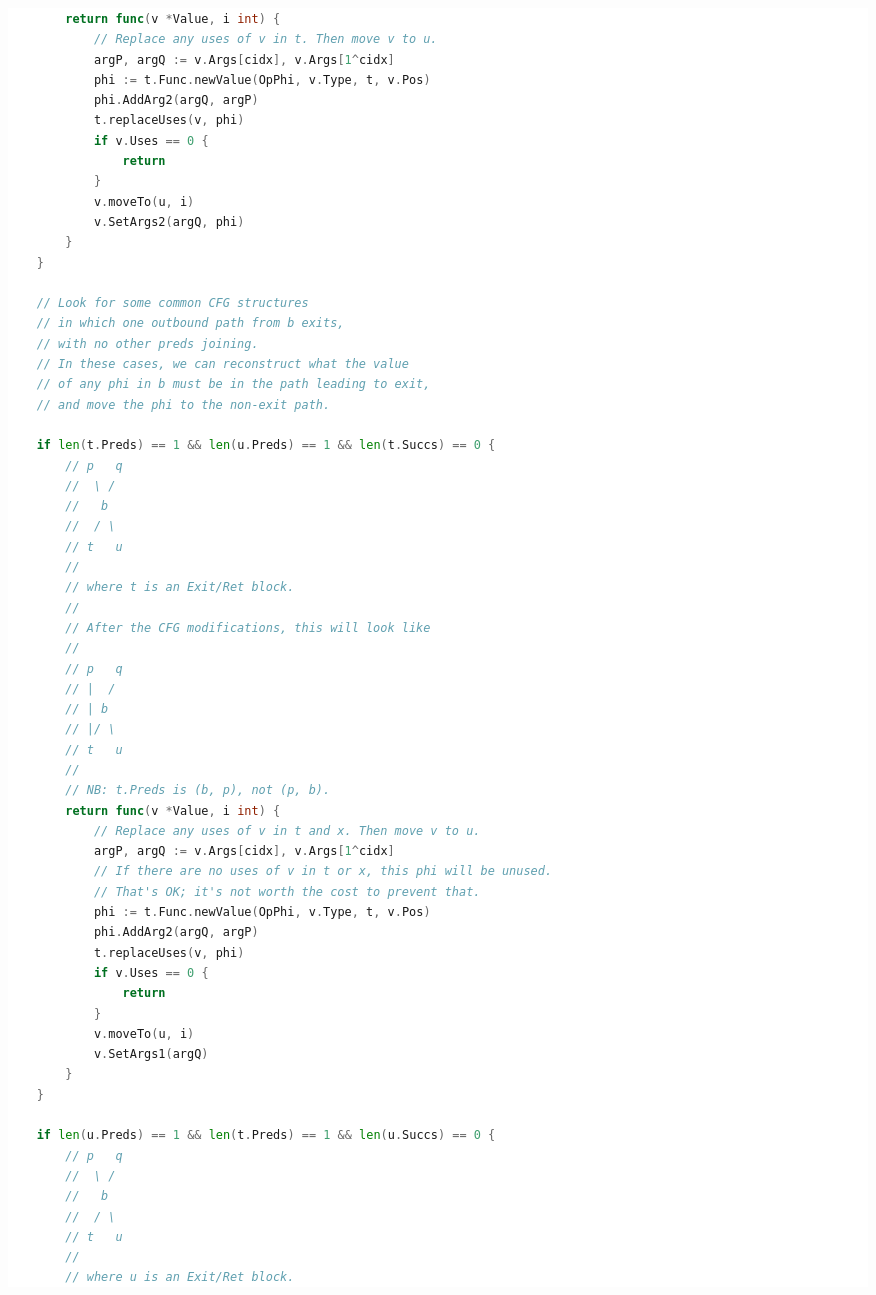 ```go
		return func(v *Value, i int) {
			// Replace any uses of v in t. Then move v to u.
			argP, argQ := v.Args[cidx], v.Args[1^cidx]
			phi := t.Func.newValue(OpPhi, v.Type, t, v.Pos)
			phi.AddArg2(argQ, argP)
			t.replaceUses(v, phi)
			if v.Uses == 0 {
				return
			}
			v.moveTo(u, i)
			v.SetArgs2(argQ, phi)
		}
	}

	// Look for some common CFG structures
	// in which one outbound path from b exits,
	// with no other preds joining.
	// In these cases, we can reconstruct what the value
	// of any phi in b must be in the path leading to exit,
	// and move the phi to the non-exit path.

	if len(t.Preds) == 1 && len(u.Preds) == 1 && len(t.Succs) == 0 {
		// p   q
		//  \ /
		//   b
		//  / \
		// t   u
		//
		// where t is an Exit/Ret block.
		//
		// After the CFG modifications, this will look like
		//
		// p   q
		// |  /
		// | b
		// |/ \
		// t   u
		//
		// NB: t.Preds is (b, p), not (p, b).
		return func(v *Value, i int) {
			// Replace any uses of v in t and x. Then move v to u.
			argP, argQ := v.Args[cidx], v.Args[1^cidx]
			// If there are no uses of v in t or x, this phi will be unused.
			// That's OK; it's not worth the cost to prevent that.
			phi := t.Func.newValue(OpPhi, v.Type, t, v.Pos)
			phi.AddArg2(argQ, argP)
			t.replaceUses(v, phi)
			if v.Uses == 0 {
				return
			}
			v.moveTo(u, i)
			v.SetArgs1(argQ)
		}
	}

	if len(u.Preds) == 1 && len(t.Preds) == 1 && len(u.Succs) == 0 {
		// p   q
		//  \ /
		//   b
		//  / \
		// t   u
		//
		// where u is an Exit/Ret block.
```
